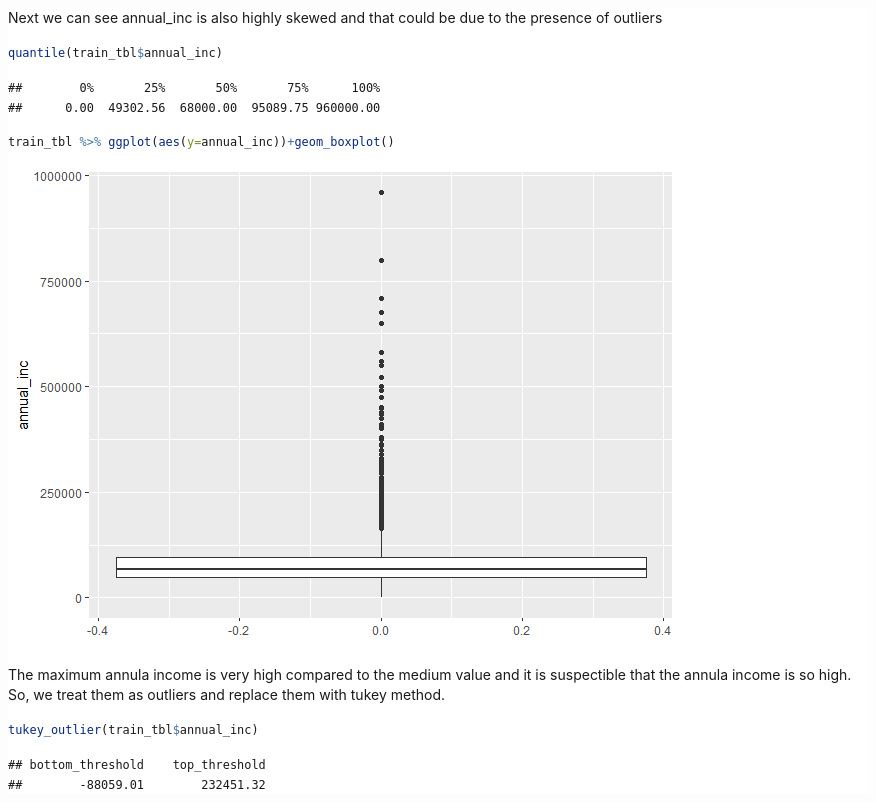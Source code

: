 Next we can see annual\_inc is also highly skewed and that could be due
to the presence of outliers

``` r
quantile(train_tbl$annual_inc)
```

    ##        0%       25%       50%       75%      100% 
    ##      0.00  49302.56  68000.00  95089.75 960000.00

``` r
train_tbl %>% ggplot(aes(y=annual_inc))+geom_boxplot()
```

![](Resampling_files/figure-gfm/unnamed-chunk-8-1.png)

The maximum annula income is very high compared to the medium value and
it is suspectible that the annula income is so high. So, we treat them
as outliers and replace them with tukey method.

``` r
tukey_outlier(train_tbl$annual_inc)
```

    ## bottom_threshold    top_threshold 
    ##        -88059.01        232451.32
